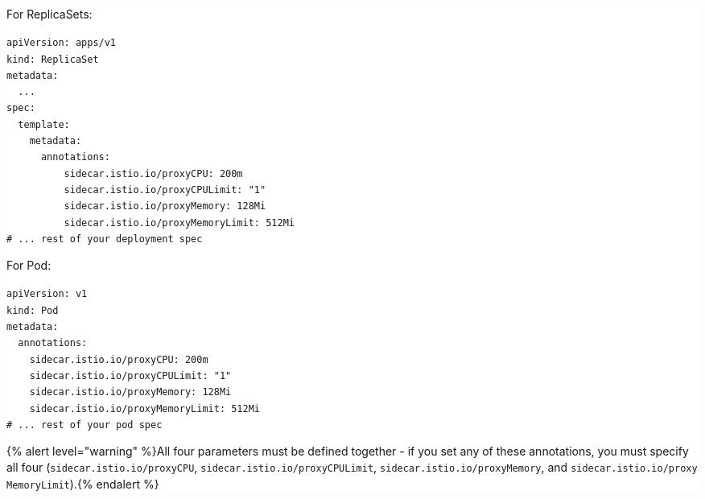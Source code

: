 For ReplicaSets:

```shell
apiVersion: apps/v1
kind: ReplicaSet
metadata:
  ...
spec:
  template:
    metadata:
      annotations:
          sidecar.istio.io/proxyCPU: 200m
          sidecar.istio.io/proxyCPULimit: "1"
          sidecar.istio.io/proxyMemory: 128Mi
          sidecar.istio.io/proxyMemoryLimit: 512Mi
# ... rest of your deployment spec
```

For Pod:

```shell
apiVersion: v1
kind: Pod
metadata:
  annotations:
    sidecar.istio.io/proxyCPU: 200m
    sidecar.istio.io/proxyCPULimit: "1"
    sidecar.istio.io/proxyMemory: 128Mi
    sidecar.istio.io/proxyMemoryLimit: 512Mi
# ... rest of your pod spec
```

{% alert level="warning" %}All four parameters must be defined together - if you set any of these annotations, you must specify all four (`sidecar.istio.io/proxyCPU`, `sidecar.istio.io/proxyCPULimit`, `sidecar.istio.io/proxyMemory`, and `sidecar.istio.io/proxyMemoryLimit`).{% endalert %}
